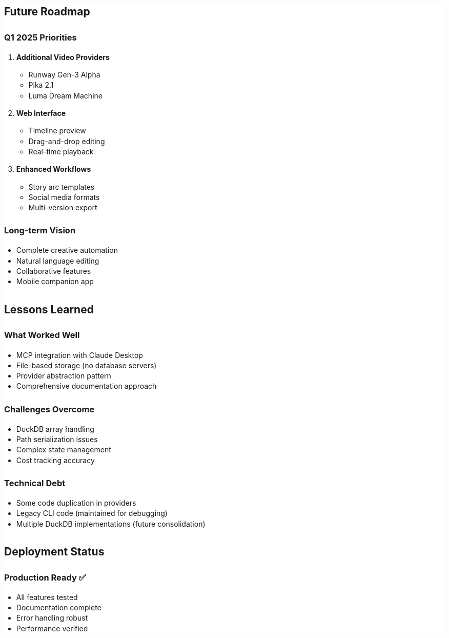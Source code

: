 ## Future Roadmap

### Q1 2025 Priorities
1. **Additional Video Providers**
   - Runway Gen-3 Alpha
   - Pika 2.1
   - Luma Dream Machine

2. **Web Interface**
   - Timeline preview
   - Drag-and-drop editing
   - Real-time playback

3. **Enhanced Workflows**
   - Story arc templates
   - Social media formats
   - Multi-version export

### Long-term Vision
- Complete creative automation
- Natural language editing
- Collaborative features
- Mobile companion app

## Lessons Learned

### What Worked Well
- MCP integration with Claude Desktop
- File-based storage (no database servers)
- Provider abstraction pattern
- Comprehensive documentation approach

### Challenges Overcome
- DuckDB array handling
- Path serialization issues
- Complex state management
- Cost tracking accuracy

### Technical Debt
- Some code duplication in providers
- Legacy CLI code (maintained for debugging)
- Multiple DuckDB implementations (future consolidation)

## Deployment Status

### Production Ready ✅
- All features tested
- Documentation complete
- Error handling robust
- Performance verified
